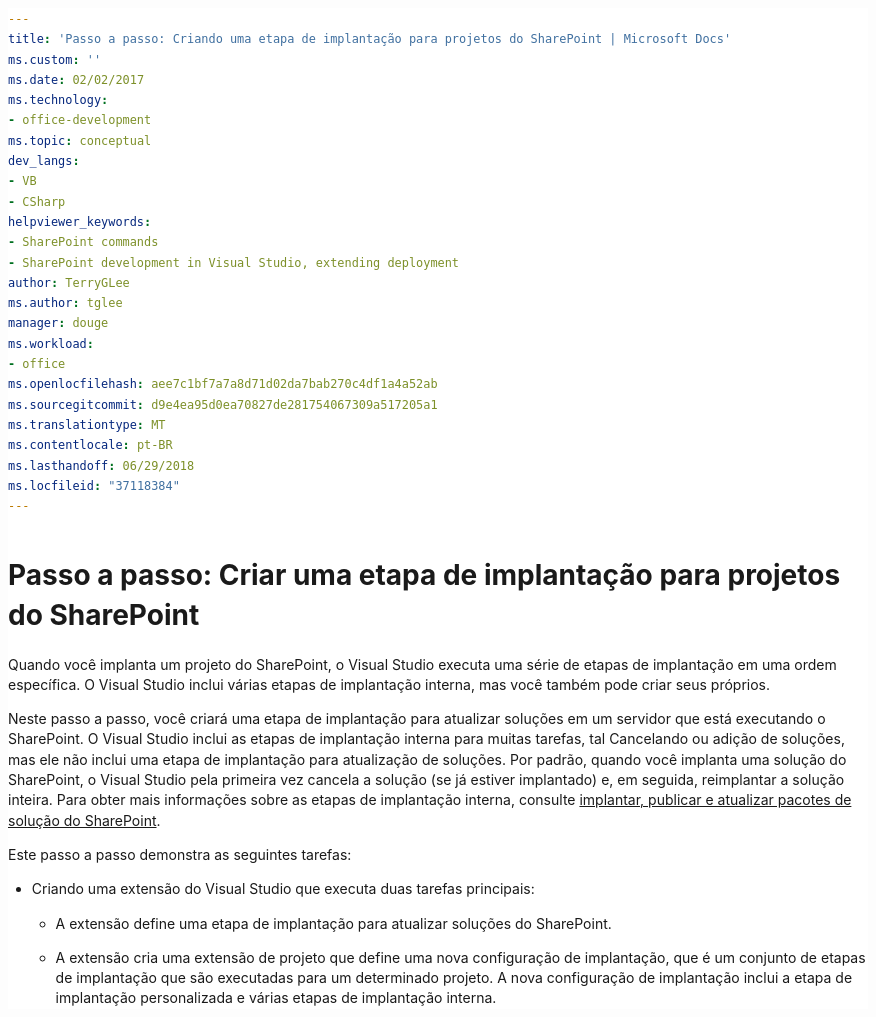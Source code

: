 ```yaml
---
title: 'Passo a passo: Criando uma etapa de implantação para projetos do SharePoint | Microsoft Docs'
ms.custom: ''
ms.date: 02/02/2017
ms.technology:
- office-development
ms.topic: conceptual
dev_langs:
- VB
- CSharp
helpviewer_keywords:
- SharePoint commands
- SharePoint development in Visual Studio, extending deployment
author: TerryGLee
ms.author: tglee
manager: douge
ms.workload:
- office
ms.openlocfilehash: aee7c1bf7a7a8d71d02da7bab270c4df1a4a52ab
ms.sourcegitcommit: d9e4ea95d0ea70827de281754067309a517205a1
ms.translationtype: MT
ms.contentlocale: pt-BR
ms.lasthandoff: 06/29/2018
ms.locfileid: "37118384"
---
```

# <a name="walkthrough-create-a-custom-deployment-step-for-sharepoint-projects"></a>Passo a passo: Criar uma etapa de implantação para projetos do SharePoint
  Quando você implanta um projeto do SharePoint, o Visual Studio executa uma série de etapas de implantação em uma ordem específica. O Visual Studio inclui várias etapas de implantação interna, mas você também pode criar seus próprios.  
  
 Neste passo a passo, você criará uma etapa de implantação para atualizar soluções em um servidor que está executando o SharePoint. O Visual Studio inclui as etapas de implantação interna para muitas tarefas, tal Cancelando ou adição de soluções, mas ele não inclui uma etapa de implantação para atualização de soluções. Por padrão, quando você implanta uma solução do SharePoint, o Visual Studio pela primeira vez cancela a solução (se já estiver implantado) e, em seguida, reimplantar a solução inteira. Para obter mais informações sobre as etapas de implantação interna, consulte [implantar, publicar e atualizar pacotes de solução do SharePoint](../sharepoint/deploying-publishing-and-upgrading-sharepoint-solution-packages.md).  
  
 Este passo a passo demonstra as seguintes tarefas:  
  
-   Criando uma extensão do Visual Studio que executa duas tarefas principais:  
  
    -   A extensão define uma etapa de implantação para atualizar soluções do SharePoint.  
  
    -   A extensão cria uma extensão de projeto que define uma nova configuração de implantação, que é um conjunto de etapas de implantação que são executadas para um determinado projeto. A nova configuração de implantação inclui a etapa de implantação personalizada e várias etapas de implantação interna.  
  